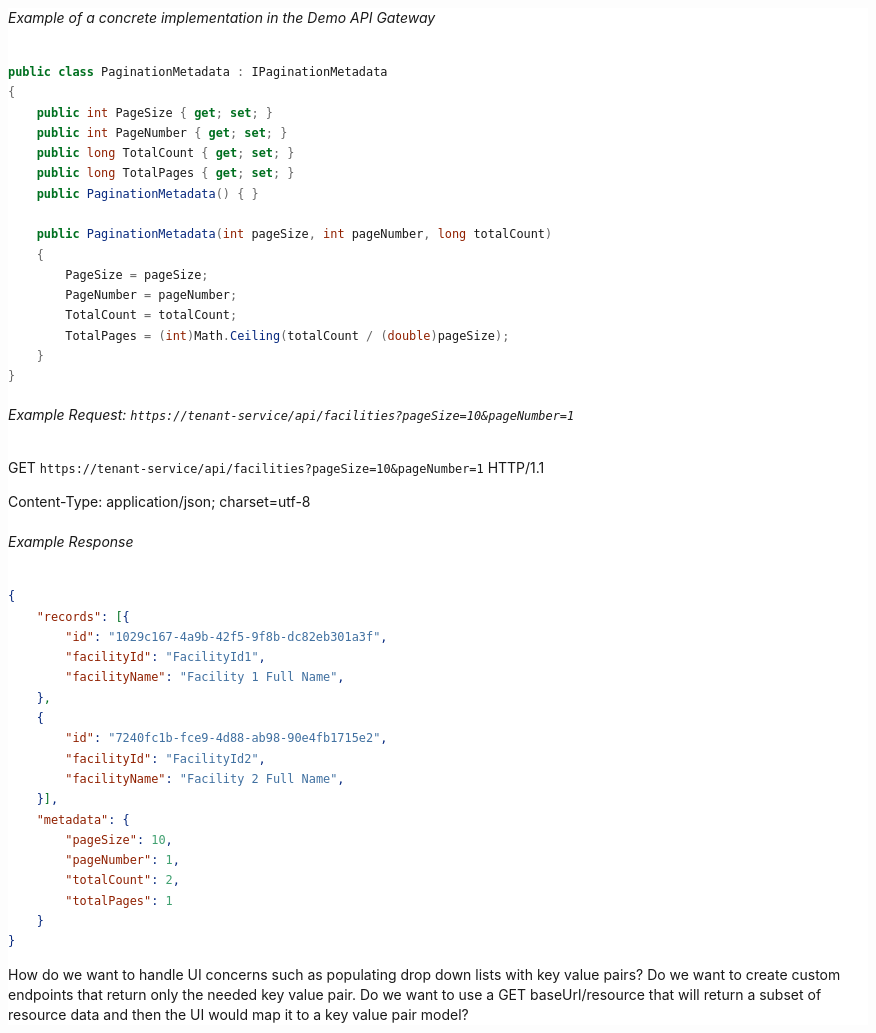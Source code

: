 ###### Example of a concrete implementation in the Demo API Gateway

```csharp
public class PaginationMetadata : IPaginationMetadata
{
    public int PageSize { get; set; }
    public int PageNumber { get; set; }
    public long TotalCount { get; set; }
    public long TotalPages { get; set; }
    public PaginationMetadata() { }
    
    public PaginationMetadata(int pageSize, int pageNumber, long totalCount)
    {
        PageSize = pageSize;
        PageNumber = pageNumber;
        TotalCount = totalCount;
        TotalPages = (int)Math.Ceiling(totalCount / (double)pageSize);
    }
}
```

###### Example Request: `https://tenant-service/api/facilities?pageSize=10&pageNumber=1`

GET `https://tenant-service/api/facilities?pageSize=10&pageNumber=1` HTTP/1.1

Content-Type: application/json; charset=utf-8

###### Example Response

```json
{
    "records": [{
        "id": "1029c167-4a9b-42f5-9f8b-dc82eb301a3f",
        "facilityId": "FacilityId1",
        "facilityName": "Facility 1 Full Name",
    },
    {
        "id": "7240fc1b-fce9-4d88-ab98-90e4fb1715e2",
        "facilityId": "FacilityId2",
        "facilityName": "Facility 2 Full Name",
    }],
    "metadata": {
        "pageSize": 10,
        "pageNumber": 1,
        "totalCount": 2,
        "totalPages": 1
    }
}
```

How do we want to handle UI concerns such as populating drop down lists with key value pairs? Do we want to create custom endpoints that return only the needed key value pair. Do we want to use a GET baseUrl/resource that will return a subset of resource data and then the UI would map it to a key value pair model?

